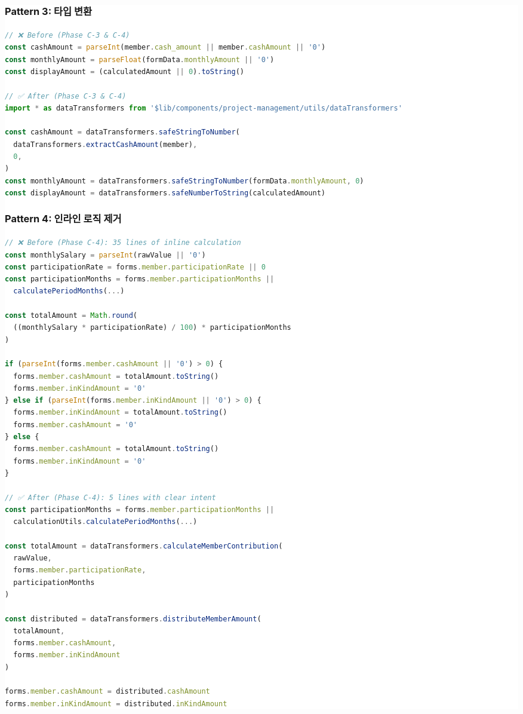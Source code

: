 ### Pattern 3: 타입 변환

```typescript
// ❌ Before (Phase C-3 & C-4)
const cashAmount = parseInt(member.cash_amount || member.cashAmount || '0')
const monthlyAmount = parseFloat(formData.monthlyAmount || '0')
const displayAmount = (calculatedAmount || 0).toString()

// ✅ After (Phase C-3 & C-4)
import * as dataTransformers from '$lib/components/project-management/utils/dataTransformers'

const cashAmount = dataTransformers.safeStringToNumber(
  dataTransformers.extractCashAmount(member),
  0,
)
const monthlyAmount = dataTransformers.safeStringToNumber(formData.monthlyAmount, 0)
const displayAmount = dataTransformers.safeNumberToString(calculatedAmount)
```

### Pattern 4: 인라인 로직 제거

```typescript
// ❌ Before (Phase C-4): 35 lines of inline calculation
const monthlySalary = parseInt(rawValue || '0')
const participationRate = forms.member.participationRate || 0
const participationMonths = forms.member.participationMonths ||
  calculatePeriodMonths(...)

const totalAmount = Math.round(
  ((monthlySalary * participationRate) / 100) * participationMonths
)

if (parseInt(forms.member.cashAmount || '0') > 0) {
  forms.member.cashAmount = totalAmount.toString()
  forms.member.inKindAmount = '0'
} else if (parseInt(forms.member.inKindAmount || '0') > 0) {
  forms.member.inKindAmount = totalAmount.toString()
  forms.member.cashAmount = '0'
} else {
  forms.member.cashAmount = totalAmount.toString()
  forms.member.inKindAmount = '0'
}

// ✅ After (Phase C-4): 5 lines with clear intent
const participationMonths = forms.member.participationMonths ||
  calculationUtils.calculatePeriodMonths(...)

const totalAmount = dataTransformers.calculateMemberContribution(
  rawValue,
  forms.member.participationRate,
  participationMonths
)

const distributed = dataTransformers.distributeMemberAmount(
  totalAmount,
  forms.member.cashAmount,
  forms.member.inKindAmount
)

forms.member.cashAmount = distributed.cashAmount
forms.member.inKindAmount = distributed.inKindAmount
```
